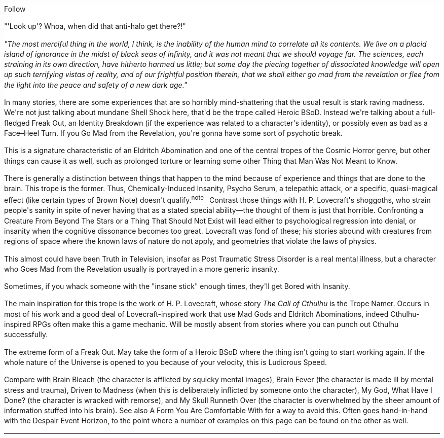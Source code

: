 Follow

"'Look up'? Whoa, when did that anti-halo get there?!"

_"The most merciful thing in the world, I think, is the inability of the human mind to correlate all its contents. We live on a placid island of ignorance in the midst of black seas of infinity, and it was not meant that we should voyage far. The sciences, each straining in its own direction, have hitherto harmed us little; but some day the piecing together of dissociated knowledge will open up such terrifying vistas of reality, and of our frightful position therein, that we shall either go mad from the revelation or flee from the light into the peace and safety of a new dark age."_

In many stories, there are some experiences that are so horribly mind-shattering that the usual result is stark raving madness. We're not just talking about mundane Shell Shock here, that'd be the trope called Heroic BSoD. Instead we're talking about a full-fledged Freak Out, an Identity Breakdown (if the experience was related to a character's identity), or possibly even as bad as a Face–Heel Turn. If you Go Mad from the Revelation, you're gonna have some sort of psychotic break.

This is a signature characteristic of an Eldritch Abomination and one of the central tropes of the Cosmic Horror genre, but other things can cause it as well, such as prolonged torture or learning some other Thing that Man Was Not Meant to Know.

There is generally a distinction between things that happen to the mind because of experience and things that are done to the brain. This trope is the former. Thus, Chemically-Induced Insanity, Psycho Serum, a telepathic attack, or a specific, quasi-magical effect (like certain types of Brown Note) doesn't qualify.<sup>note&nbsp;</sup>  Contrast those things with H. P. Lovecraft's shoggoths, who strain people's sanity in spite of never having that as a stated special ability—the thought of them is just that horrible. Confronting a Creature From Beyond The Stars or a Thing That Should Not Exist will lead either to psychological regression into denial, or insanity when the cognitive dissonance becomes too great. Lovecraft was fond of these; his stories abound with creatures from regions of space where the known laws of nature do not apply, and geometries that violate the laws of physics.

This almost could have been Truth in Television, insofar as Post Traumatic Stress Disorder is a real mental illness, but a character who Goes Mad from the Revelation usually is portrayed in a more generic insanity.

Sometimes, if you whack someone with the "insane stick" enough times, they'll get Bored with Insanity.

The main inspiration for this trope is the work of H. P. Lovecraft, whose story _The Call of Cthulhu_ is the Trope Namer. Occurs in most of his work and a good deal of Lovecraft-inspired work that use Mad Gods and Eldritch Abominations, indeed Cthulhu-inspired RPGs often make this a game mechanic. Will be mostly absent from stories where you can punch out Cthulhu successfully.

The extreme form of a Freak Out. May take the form of a Heroic BSoD where the thing isn't going to start working again. If the whole nature of the Universe is opened to you because of your velocity, this is Ludicrous Speed.

Compare with Brain Bleach (the character is afflicted by squicky mental images), Brain Fever (the character is made ill by mental stress and trauma), Driven to Madness (when this is deliberately inflicted by someone onto the character), My God, What Have I Done? (the character is wracked with remorse), and My Skull Runneth Over (the character is overwhelmed by the sheer amount of information stuffed into his brain). See also A Form You Are Comfortable With for a way to avoid this. Often goes hand-in-hand with the Despair Event Horizon, to the point where a number of examples on this page can be found on the other as well.

___
